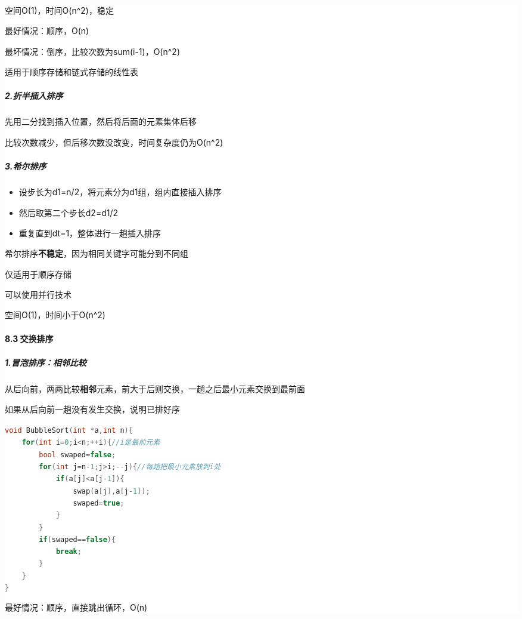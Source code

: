 空间O(1)，时间O(n^2)，稳定

最好情况：顺序，O(n)

最坏情况：倒序，比较次数为sum(i-1)，O(n^2)

适用于顺序存储和链式存储的线性表



##### 2.折半插入排序

先用二分找到插入位置，然后将后面的元素集体后移

比较次数减少，但后移次数没改变，时间复杂度仍为O(n^2)



##### 3.希尔排序

- 设步长为d1=n/2，将元素分为d1组，组内直接插入排序

- 然后取第二个步长d2=d1/2

- 重复直到dt=1，整体进行一趟插入排序

希尔排序**不稳定**，因为相同关键字可能分到不同组

仅适用于顺序存储

可以使用并行技术

空间O(1)，时间小于O(n^2)

#### 8.3 交换排序

##### 1.冒泡排序：相邻比较

从后向前，两两比较**相邻**元素，前大于后则交换，一趟之后最小元素交换到最前面

如果从后向前一趟没有发生交换，说明已排好序

```c
void BubbleSort(int *a,int n){
    for(int i=0;i<n;++i){//i是最前元素
        bool swaped=false;
        for(int j=n-1;j>i;--j){//每趟把最小元素放到i处
            if(a[j]<a[j-1]){
                swap(a[j],a[j-1]);
                swaped=true;
            }
        }
        if(swaped==false){
            break;
        }
    }
}
```

最好情况：顺序，直接跳出循环，O(n)
